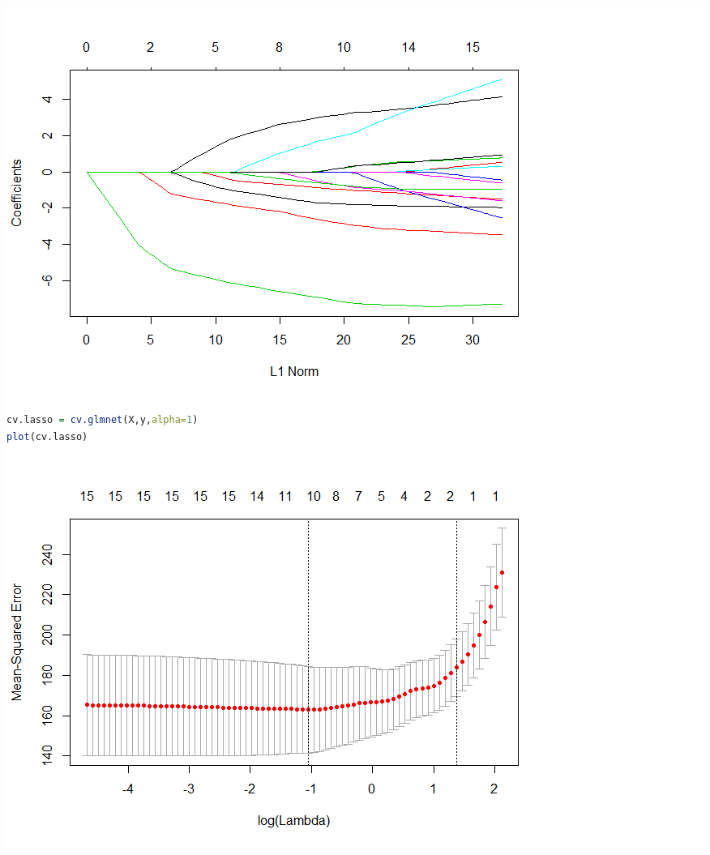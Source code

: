 ![](Ridge-Lasso-and-Elastic-Net-Regression_files/figure-markdown_github/unnamed-chunk-31-1.png)

``` r
cv.lasso = cv.glmnet(X,y,alpha=1)
plot(cv.lasso)
```

![](Ridge-Lasso-and-Elastic-Net-Regression_files/figure-markdown_github/unnamed-chunk-31-2.png)
